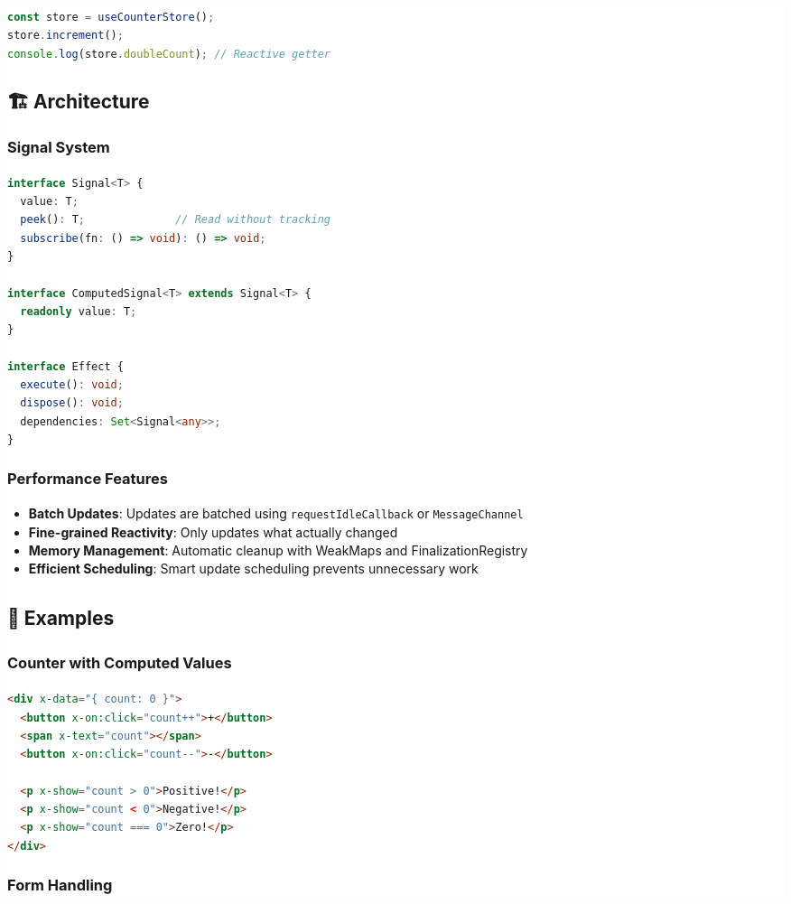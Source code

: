 ```javascript
const store = useCounterStore();
store.increment();
console.log(store.doubleCount); // Reactive getter
```

## 🏗️ Architecture

### Signal System

```typescript
interface Signal<T> {
  value: T;
  peek(): T;              // Read without tracking
  subscribe(fn: () => void): () => void;
}

interface ComputedSignal<T> extends Signal<T> {
  readonly value: T;
}

interface Effect {
  execute(): void;
  dispose(): void;
  dependencies: Set<Signal<any>>;
}
```

### Performance Features

- **Batch Updates**: Updates are batched using `requestIdleCallback` or `MessageChannel`
- **Fine-grained Reactivity**: Only updates what actually changed
- **Memory Management**: Automatic cleanup with WeakMaps and FinalizationRegistry
- **Efficient Scheduling**: Smart update scheduling prevents unnecessary work

## 🧪 Examples

### Counter with Computed Values

```html
<div x-data="{ count: 0 }">
  <button x-on:click="count++">+</button>
  <span x-text="count"></span>
  <button x-on:click="count--">-</button>
  
  <p x-show="count > 0">Positive!</p>
  <p x-show="count < 0">Negative!</p>
  <p x-show="count === 0">Zero!</p>
</div>
```

### Form Handling
